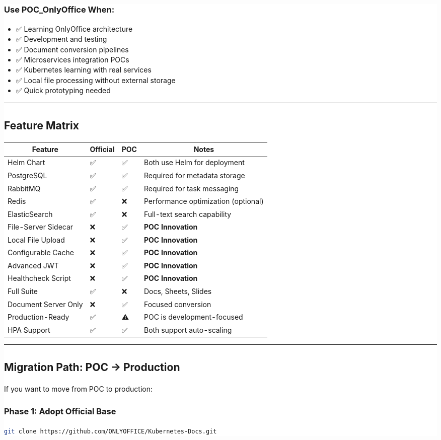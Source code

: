 ### Use POC_OnlyOffice When:
- ✅ Learning OnlyOffice architecture
- ✅ Development and testing
- ✅ Document conversion pipelines
- ✅ Microservices integration POCs
- ✅ Kubernetes learning with real services
- ✅ Local file processing without external storage
- ✅ Quick prototyping needed

---

## Feature Matrix

| Feature | Official | POC | Notes |
|---------|----------|-----|-------|
| Helm Chart | ✅ | ✅ | Both use Helm for deployment |
| PostgreSQL | ✅ | ✅ | Required for metadata storage |
| RabbitMQ | ✅ | ✅ | Required for task messaging |
| Redis | ✅ | ❌ | Performance optimization (optional) |
| ElasticSearch | ✅ | ❌ | Full-text search capability |
| File-Server Sidecar | ❌ | ✅ | **POC Innovation** |
| Local File Upload | ❌ | ✅ | **POC Innovation** |
| Configurable Cache | ❌ | ✅ | **POC Innovation** |
| Advanced JWT | ❌ | ✅ | **POC Innovation** |
| Healthcheck Script | ❌ | ✅ | **POC Innovation** |
| Full Suite | ✅ | ❌ | Docs, Sheets, Slides |
| Document Server Only | ❌ | ✅ | Focused conversion |
| Production-Ready | ✅ | ⚠️ | POC is development-focused |
| HPA Support | ✅ | ✅ | Both support auto-scaling |

---

## Migration Path: POC → Production

If you want to move from POC to production:

### Phase 1: Adopt Official Base
```bash
git clone https://github.com/ONLYOFFICE/Kubernetes-Docs.git
```

